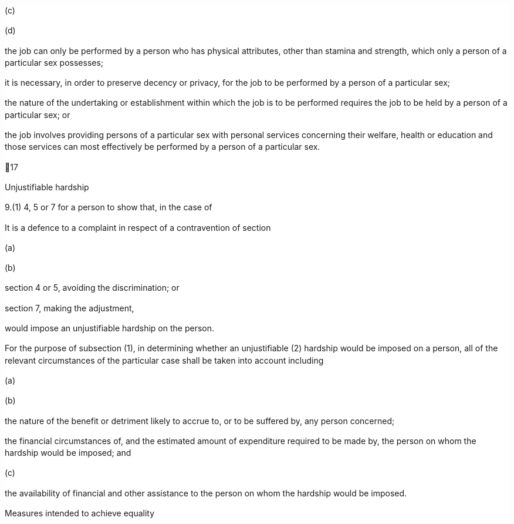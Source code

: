 (c)

(d)

the job can only be performed by a person who has physical attributes,
other than stamina and strength, which only a person of a particular sex
possesses;

it is necessary, in order to preserve decency or privacy, for the job to
be performed by a person of a particular sex;

the nature of the undertaking or establishment within which the job is
to be performed requires the job to be held by a person of a particular
sex; or

the job involves providing persons of a particular sex with personal
services  concerning  their  welfare,  health  or  education  and  those
services can most effectively be performed by a person of a particular
sex.

17

Unjustifiable hardship

9.(1)
4, 5 or 7 for a person to show that, in the case of

It is a defence to a complaint in respect of a contravention of section

(a)

(b)

section 4 or 5, avoiding the discrimination; or

section 7, making the adjustment,

would impose an unjustifiable hardship on the person.

For the purpose of subsection (1), in determining whether an unjustifiable
(2)
hardship would be imposed on a person, all of the relevant circumstances of the
particular case shall be taken into account including

(a)

(b)

the  nature  of  the  benefit  or  detriment  likely  to  accrue  to,  or  to  be
suffered by, any person concerned;

the  financial  circumstances  of,  and  the  estimated  amount  of
expenditure required to be made by, the person on whom the hardship
would be imposed; and

(c)

the availability of financial and other assistance to the person on whom
the hardship would be imposed.

Measures intended to achieve equality

